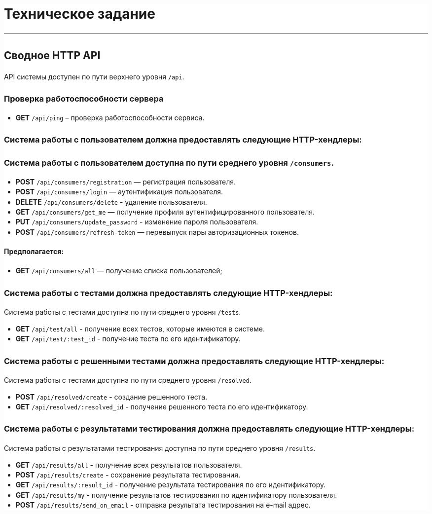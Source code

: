 # Техническое задание

____

## Сводное HTTP API

API системы доступен по пути верхнего уровня `/api`.

### Проверка работоспособности сервера

- **GET** `/api/ping` – проверка работоспособности сервиса.

### Система работы с пользователем должна предоставлять следующие HTTP-хендлеры:

### Система работы с пользователем доступна по пути среднего уровня `/consumers`.

- **POST** `/api/consumers/registration` — регистрация пользователя.
- **POST** `/api/consumers/login` — аутентификация пользователя.
- **DELETE** `/api/consumers/delete` - удаление пользователя.
- **GET** `/api/consumers/get_me` — получение профиля аутентифицированного пользователя.
- **PUT** `/api/consumers/update_password` - изменение пароля пользователя.
- **POST** `/api/consumers/refresh-token` — перевыпуск пары авторизационных токенов.

#### Предполагается:

- **GET** `/api/consumers/all` — получение списка пользователей;

### Система работы с тестами должна предоставлять следующие HTTP-хендлеры:

Система работы с тестами доступна по пути среднего уровня `/tests`.

- **GET** `/api/test/all` - получение всех тестов, которые имеются в системе.
- **GET** `/api/test/:test_id` - получение теста по его идентификатору.

### Система работы с решенными тестами должна предоставлять следующие HTTP-хендлеры:

Система работы с тестами доступна по пути среднего уровня `/resolved`.


- **POST** `/api/resolved/create` - создание решенного теста.
- **GET** `/api/resolved/:resolved_id` - получение решенного теста по его идентификатору.


### Система работы с результатами тестирования должна предоставлять следующие HTTP-хендлеры:

Система работы с результатами тестирования доступна по пути среднего уровня `/results`.

- **GET** `/api/results/all` - получение всех результатов пользователя.
- **POST** `/api/results/create` - сохранение результата тестирования.
- **GET** `/api/results/:result_id` - получение результата тестирования по его идентификатору.
- **GET** `/api/results/my` - получение результатов тестирования по идентификатору пользователя. 
- **POST** `/api/results/send_on_email` - отправка результата тестирования на e-mail адрес.
